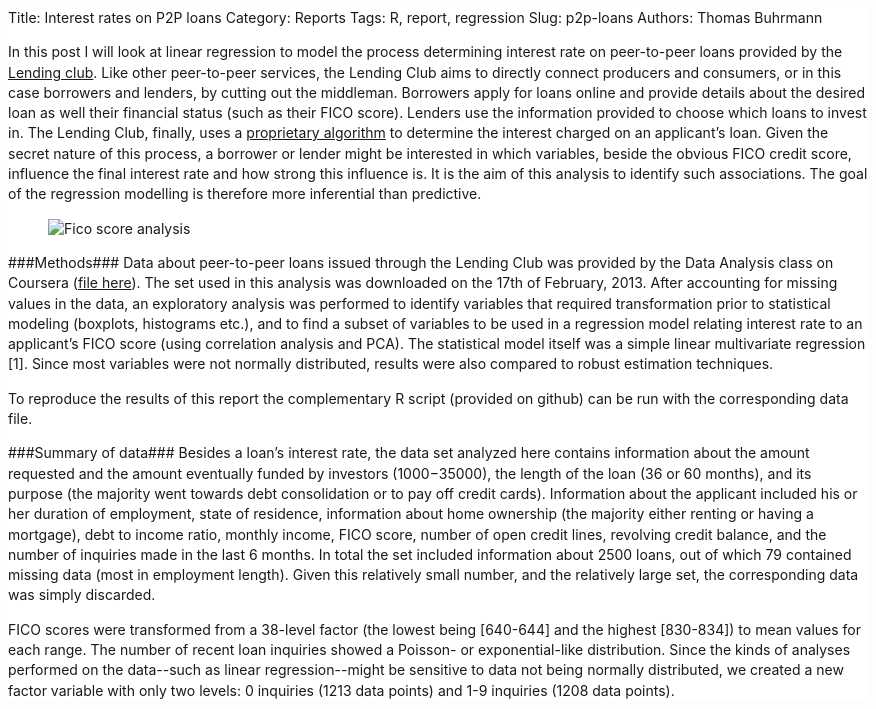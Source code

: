 Title: Interest rates on P2P loans
Category: Reports
Tags: R, report, regression
Slug: p2p-loans
Authors: Thomas Buhrmann

In this post I will look at linear regression to model the process determining interest rate on peer-to-peer loans provided by the <a href="https://www.lendingclub.com/home.action">Lending club</a>. Like other peer-to-peer services, the Lending Club aims to directly connect producers and consumers, or in this case borrowers and lenders, by cutting out the middleman. Borrowers apply for loans online and provide details about the desired loan as well their financial status (such as their FICO score). Lenders use the information provided to choose which loans to invest in. The Lending Club, finally, uses a <a href="https://www.lendingclub.com/public/how-we-set-interest-rates.action">proprietary algorithm</a> to determine the interest charged on an applicant’s loan. Given the secret nature of this process, a borrower or lender might be interested in which variables, beside the obvious FICO credit score, influence the final interest rate and how strong this influence is. It is the aim of this analysis to identify such associations. The goal of the regression modelling is therefore more inferential than predictive. 

<figure>
<img src="/images/p2ploans/lendingclub.jpg" alt="Fico score analysis"/>
</figure>

###Methods###
Data about peer-to-peer loans issued through the Lending Club was provided by the Data Analysis class on Coursera (<a href="https://spark-public.s3.amazonaws.com/dataanalysis/loansData.rda">file here</a>). The set used in this analysis was downloaded on the 17th of February, 2013. After accounting for missing values in the data, an exploratory analysis was performed to identify variables that required transformation prior to statistical modeling (boxplots, histograms etc.), and to find a subset of variables to be used in a regression model relating interest rate to an applicant’s FICO score (using correlation analysis and PCA). The statistical model itself was a simple linear multivariate regression [1]. Since most variables were not normally distributed, results were also compared to robust estimation techniques.

To reproduce the results of this report the complementary R script (provided on github) can be run with the corresponding data file.

###Summary of data###
Besides a loan’s interest rate, the data set analyzed here contains information about the amount requested and the amount eventually funded by investors (1000$-35000$), the length of the loan (36 or 60 months), and its purpose (the majority went towards debt consolidation or to pay off credit cards). Information about the applicant included his or her duration of employment, state of residence, information about home ownership (the majority either renting or having a mortgage), debt to income ratio, monthly income, FICO score, number of open credit lines, revolving credit balance, and the number of inquiries made in the last 6 months. In total the set included information about 2500 loans, out of which 79 contained missing data (most in employment length). Given this relatively small number, and the relatively large set, the corresponding data was simply discarded.

FICO scores were transformed from a 38-level factor (the lowest being [640-644] and the highest [830-834]) to mean values for each range. The number of recent loan inquiries showed a Poisson- or exponential-like distribution. Since the kinds of analyses performed on the data--such as linear regression--might be sensitive to data not being normally distributed, we created a new factor variable with only two levels: 0 inquiries (1213 data points) and 1-9 inquiries (1208 data points).
